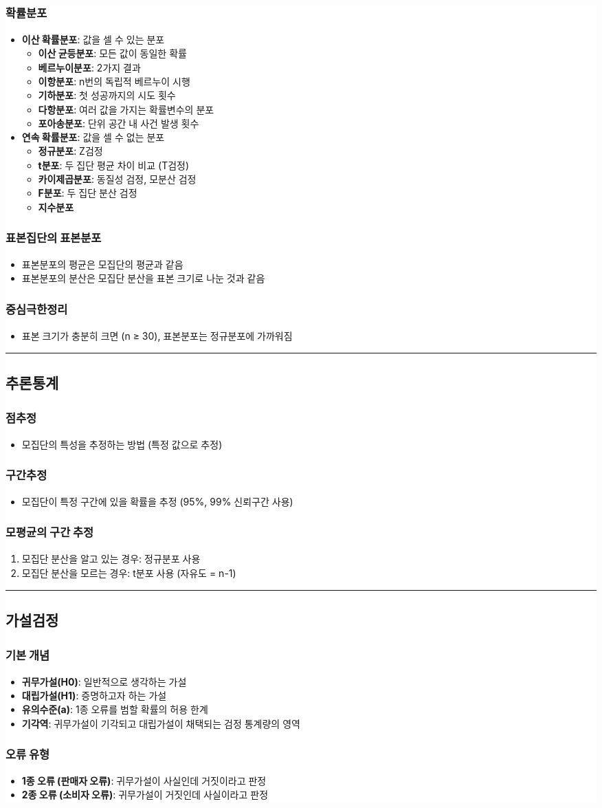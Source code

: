 ### 확률분포
- **이산 확률분포**: 값을 셀 수 있는 분포
  - **이산 균등분포**: 모든 값이 동일한 확률
  - **베르누이분포**: 2가지 결과
  - **이항분포**: n번의 독립적 베르누이 시행
  - **기하분포**: 첫 성공까지의 시도 횟수
  - **다항분포**: 여러 값을 가지는 확률변수의 분포
  - **포아송분포**: 단위 공간 내 사건 발생 횟수
- **연속 확률분포**: 값을 셀 수 없는 분포
  - **정규분포**: Z검정
  - **t분포**: 두 집단 평균 차이 비교 (T검정)
  - **카이제곱분포**: 동질성 검정, 모분산 검정
  - **F분포**: 두 집단 분산 검정
  - **지수분포**

### 표본집단의 표본분포
- 표본분포의 평균은 모집단의 평균과 같음
- 표본분포의 분산은 모집단 분산을 표본 크기로 나눈 것과 같음

### 중심극한정리
- 표본 크기가 충분히 크면 (n ≥ 30), 표본분포는 정규분포에 가까워짐

---

## 추론통계

### 점추정
- 모집단의 특성을 추정하는 방법 (특정 값으로 추정)

### 구간추정
- 모집단이 특정 구간에 있을 확률을 추정 (95%, 99% 신뢰구간 사용)

### 모평균의 구간 추정
1. 모집단 분산을 알고 있는 경우: 정규분포 사용
2. 모집단 분산을 모르는 경우: t분포 사용 (자유도 = n-1)

---

## 가설검정

### 기본 개념
- **귀무가설(H0)**: 일반적으로 생각하는 가설
- **대립가설(H1)**: 증명하고자 하는 가설
- **유의수준(a)**: 1종 오류를 범할 확률의 허용 한계
- **기각역**: 귀무가설이 기각되고 대립가설이 채택되는 검정 통계량의 영역

### 오류 유형
- **1종 오류 (판매자 오류)**: 귀무가설이 사실인데 거짓이라고 판정
- **2종 오류 (소비자 오류)**: 귀무가설이 거짓인데 사실이라고 판정
